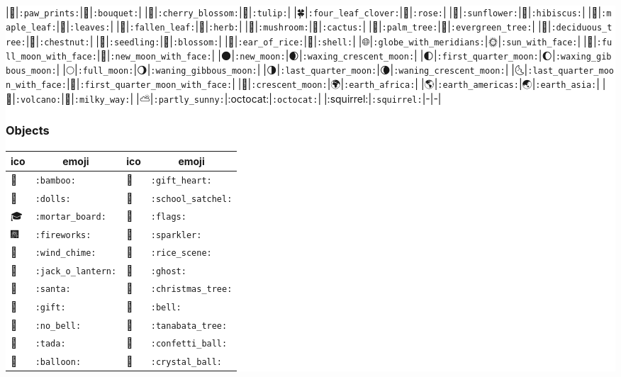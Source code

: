 |:paw_prints:|`:paw_prints:`|:bouquet:|`:bouquet:`|
|:cherry_blossom:|`:cherry_blossom:`|:tulip:|`:tulip:`|
|:four_leaf_clover:|`:four_leaf_clover:`|:rose:|`:rose:`|
|:sunflower:|`:sunflower:`|:hibiscus:|`:hibiscus:`|
|:maple_leaf:|`:maple_leaf:`|:leaves:|`:leaves:`|
|:fallen_leaf:|`:fallen_leaf:`|:herb:|`:herb:`|
|:mushroom:|`:mushroom:`|:cactus:|`:cactus:`|
|:palm_tree:|`:palm_tree:`|:evergreen_tree:|`:evergreen_tree:`|
|:deciduous_tree:|`:deciduous_tree:`|:chestnut:|`:chestnut:`|
|:seedling:|`:seedling:`|:blossom:|`:blossom:`|
|:ear_of_rice:|`:ear_of_rice:`|:shell:|`:shell:`|
|:globe_with_meridians:|`:globe_with_meridians:`|:sun_with_face:|`:sun_with_face:`|
|:full_moon_with_face:|`:full_moon_with_face:`|:new_moon_with_face:|`:new_moon_with_face:`|
|:new_moon:|`:new_moon:`|:waxing_crescent_moon:|`:waxing_crescent_moon:`|
|:first_quarter_moon:|`:first_quarter_moon:`|:waxing_gibbous_moon:|`:waxing_gibbous_moon:`|
|:full_moon:|`:full_moon:`|:waning_gibbous_moon:|`:waning_gibbous_moon:`|
|:last_quarter_moon:|`:last_quarter_moon:`|:waning_crescent_moon:|`:waning_crescent_moon:`|
|:last_quarter_moon_with_face:|`:last_quarter_moon_with_face:`|:first_quarter_moon_with_face:|`:first_quarter_moon_with_face:`|
|:crescent_moon:|`:crescent_moon:`|:earth_africa:|`:earth_africa:`|
|:earth_americas:|`:earth_americas:`|:earth_asia:|`:earth_asia:`|
|:volcano:|`:volcano:`|:milky_way:|`:milky_way:`|
|:partly_sunny:|`:partly_sunny:`|:octocat:|`:octocat:`|
|:squirrel:|`:squirrel:`|-|-|

### Objects

|ico|emoji|ico|emoji|
|---|---|---|---|
|:bamboo:|`:bamboo:`|:gift_heart:|`:gift_heart:`|
|:dolls:|`:dolls:`|:school_satchel:|`:school_satchel:`|
|:mortar_board:|`:mortar_board:`|:flags:|`:flags:`|
|:fireworks:|`:fireworks:`|:sparkler:|`:sparkler:`|
|:wind_chime:|`:wind_chime:`|:rice_scene:|`:rice_scene:`|
|:jack_o_lantern:|`:jack_o_lantern:`|:ghost:|`:ghost:`|
|:santa:|`:santa:`|:christmas_tree:|`:christmas_tree:`|
|:gift:|`:gift:`|:bell:|`:bell:`|
|:no_bell:|`:no_bell:`|:tanabata_tree:|`:tanabata_tree:`|
|:tada:|`:tada:`|:confetti_ball:|`:confetti_ball:`|
|:balloon:|`:balloon:`|:crystal_ball:|`:crystal_ball:`|